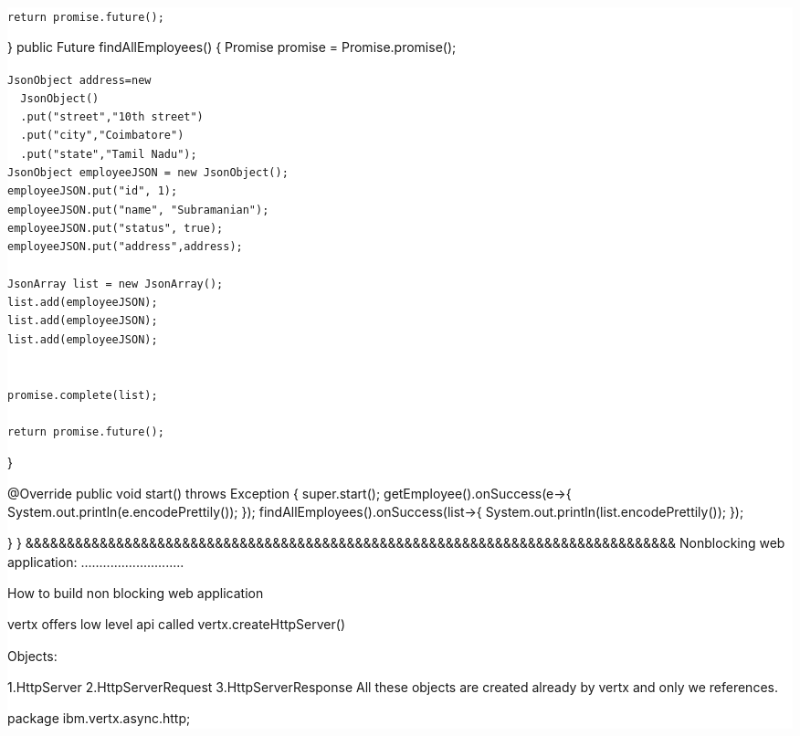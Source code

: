     return promise.future();
  }
  public Future<JsonArray> findAllEmployees() {
    Promise<JsonArray> promise = Promise.promise();

    JsonObject address=new
      JsonObject()
      .put("street","10th street")
      .put("city","Coimbatore")
      .put("state","Tamil Nadu");
    JsonObject employeeJSON = new JsonObject();
    employeeJSON.put("id", 1);
    employeeJSON.put("name", "Subramanian");
    employeeJSON.put("status", true);
    employeeJSON.put("address",address);

    JsonArray list = new JsonArray();
    list.add(employeeJSON);
    list.add(employeeJSON);
    list.add(employeeJSON);


    promise.complete(list);

    return promise.future();
  }

  @Override
  public void start() throws Exception {
    super.start();
    getEmployee().onSuccess(e->{
      System.out.println(e.encodePrettily());
    });
    findAllEmployees().onSuccess(list->{
      System.out.println(list.encodePrettily());
    });

  }
}
&&&&&&&&&&&&&&&&&&&&&&&&&&&&&&&&&&&&&&&&&&&&&&&&&&&&&&&&&&&&&&&&&&&&&&&&&&&&&&&
Nonblocking web application:
............................

How to build non blocking web application

vertx offers low level api called
 vertx.createHttpServer()

Objects:

1.HttpServer
2.HttpServerRequest
3.HttpServerResponse
All these objects are created already by vertx and only we references.

package ibm.vertx.async.http;
